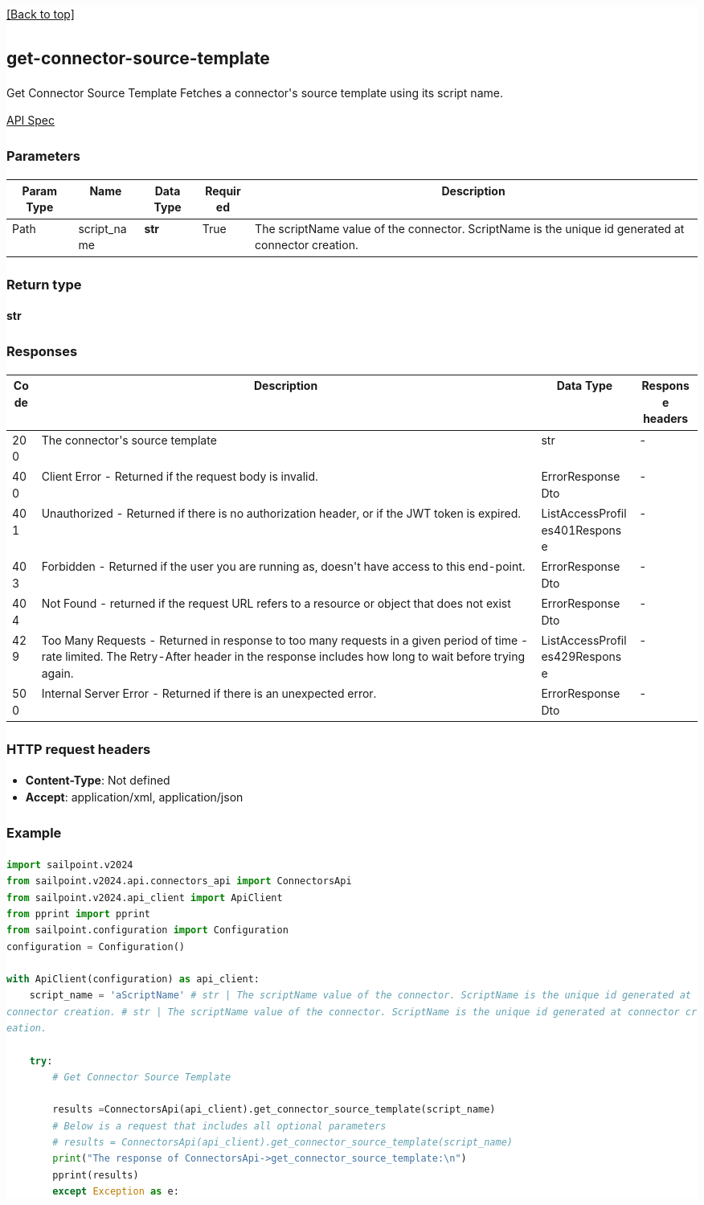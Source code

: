 

[[Back to top]](#) 

## get-connector-source-template
Get Connector Source Template
Fetches a connector's source template using its script name.    

[API Spec](https://developer.sailpoint.com/docs/api/v2024/get-connector-source-template)

### Parameters 

Param Type | Name | Data Type | Required  | Description
------------- | ------------- | ------------- | ------------- | ------------- 
Path   | script_name | **str** | True  | The scriptName value of the connector. ScriptName is the unique id generated at connector creation.

### Return type
**str**

### Responses
Code | Description  | Data Type | Response headers |
------------- | ------------- | ------------- |------------------|
200 | The connector&#39;s source template | str |  -  |
400 | Client Error - Returned if the request body is invalid. | ErrorResponseDto |  -  |
401 | Unauthorized - Returned if there is no authorization header, or if the JWT token is expired. | ListAccessProfiles401Response |  -  |
403 | Forbidden - Returned if the user you are running as, doesn&#39;t have access to this end-point. | ErrorResponseDto |  -  |
404 | Not Found - returned if the request URL refers to a resource or object that does not exist | ErrorResponseDto |  -  |
429 | Too Many Requests - Returned in response to too many requests in a given period of time - rate limited. The Retry-After header in the response includes how long to wait before trying again. | ListAccessProfiles429Response |  -  |
500 | Internal Server Error - Returned if there is an unexpected error. | ErrorResponseDto |  -  |

### HTTP request headers
 - **Content-Type**: Not defined
 - **Accept**: application/xml, application/json

### Example

```python
import sailpoint.v2024
from sailpoint.v2024.api.connectors_api import ConnectorsApi
from sailpoint.v2024.api_client import ApiClient
from pprint import pprint
from sailpoint.configuration import Configuration
configuration = Configuration()

with ApiClient(configuration) as api_client:
    script_name = 'aScriptName' # str | The scriptName value of the connector. ScriptName is the unique id generated at connector creation. # str | The scriptName value of the connector. ScriptName is the unique id generated at connector creation.

    try:
        # Get Connector Source Template
        
        results =ConnectorsApi(api_client).get_connector_source_template(script_name)
        # Below is a request that includes all optional parameters
        # results = ConnectorsApi(api_client).get_connector_source_template(script_name)
        print("The response of ConnectorsApi->get_connector_source_template:\n")
        pprint(results)
        except Exception as e:
```